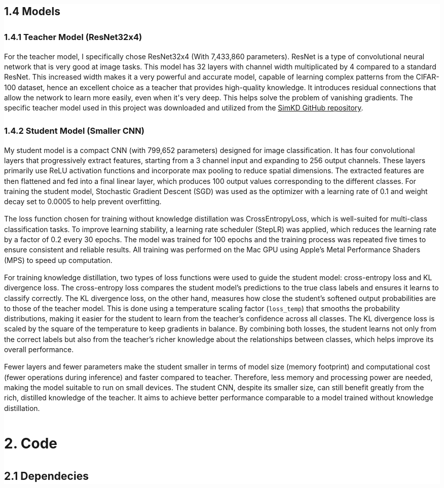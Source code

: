 ## **1.4** Models

### **1.4.1 Teacher Model (ResNet32x4)**

For the teacher model, I specifically chose ResNet32x4 (With 7,433,860 parameters). ResNet is a type of convolutional neural network that is very good at image tasks. This model has 32 layers with channel width multiplicated by 4 compared to a standard ResNet. This increased width makes it a very powerful and accurate model, capable of learning complex patterns from the CIFAR-100 dataset, hence an excellent choice as a teacher that provides high-quality knowledge. It introduces residual connections that allow the network to learn more easily, even when it's very deep. This helps solve the problem of vanishing gradients. The specific teacher model used in this project was downloaded and utilized from the [SimKD GitHub repository](https://github.com/DefangChen/SimKD).

### **1.4.2 Student Model (Smaller CNN)**

My student model is a compact CNN (with 799,652 parameters) designed for image classification. It has four convolutional layers that progressively extract features, starting from a 3 channel input and expanding to 256 output channels. These layers primarily use ReLU activation functions and incorporate max pooling to reduce spatial dimensions. The extracted features are then flattened and fed into a final linear layer, which produces 100 output values corresponding to the different classes. For training the student model, Stochastic Gradient Descent (SGD) was used as the optimizer with a learning rate of 0.1 and weight decay set to 0.0005 to help prevent overfitting.

The loss function chosen for training without knowledge distillation was CrossEntropyLoss, which is well-suited for multi-class classification tasks. To improve learning stability, a learning rate scheduler (StepLR) was applied, which reduces the learning rate by a factor of 0.2 every 30 epochs. The model was trained for 100 epochs and the training process was repeated five times to ensure consistent and reliable results. All training was performed on the Mac GPU using Apple’s Metal Performance Shaders (MPS) to speed up computation.

For training knowledge distillation, two types of loss functions were used to guide the student model: cross-entropy loss and KL divergence loss. The cross-entropy loss compares the student model’s predictions to the true class labels and ensures it learns to classify correctly. The KL divergence loss, on the other hand, measures how close the student’s softened output probabilities are to those of the teacher model. This is done using a temperature scaling factor (`loss_temp`) that smooths the probability distributions, making it easier for the student to learn from the teacher’s confidence across all classes. The KL divergence loss is scaled by the square of the temperature to keep gradients in balance. By combining both losses, the student learns not only from the correct labels but also from the teacher’s richer knowledge about the relationships between classes, which helps improve its overall performance.

Fewer layers and fewer parameters make the student smaller in terms of model size (memory footprint) and computational cost (fewer operations during inference) and faster compared to teacher. Therefore, less memory and processing power are needed, making the model suitable to run on small devices. The student CNN, despite its smaller size, can still benefit greatly from the rich, distilled knowledge of the teacher. It aims to achieve better performance comparable to a model trained without knowledge distillation.

# 2. Code

## 2.1 Dependecies
